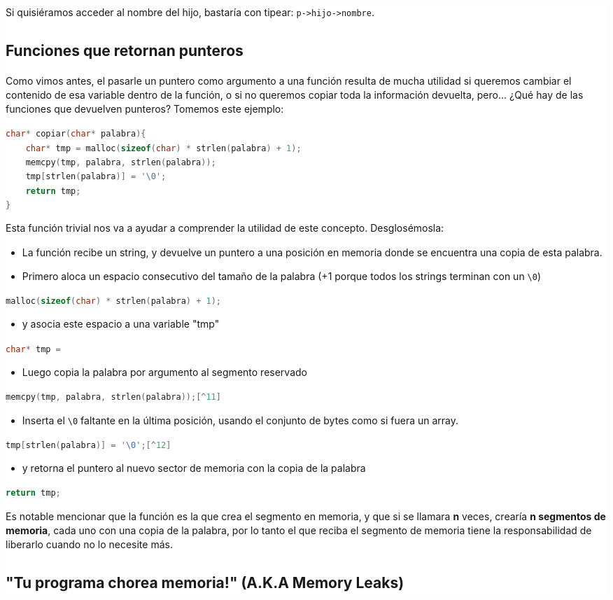 Si quisiéramos acceder al nombre del hijo, bastaría con tipear: `p->hijo->nombre`.

## Funciones que retornan punteros

Como vimos antes, el pasarle un puntero como argumento a una función resulta de mucha utilidad si queremos cambiar el contenido de esa variable dentro de la función, o si no queremos copiar toda la información devuelta, pero... ¿Qué hay de las funciones que devuelven punteros? Tomemos este ejemplo:

```c
char* copiar(char* palabra){
	char* tmp = malloc(sizeof(char) * strlen(palabra) + 1);
	memcpy(tmp, palabra, strlen(palabra));
	tmp[strlen(palabra)] = '\0';
	return tmp;
}
```

Esta función trivial nos va a ayudar a comprender la utilidad de este concepto. Desglosémosla:
- La función recibe un string, y devuelve un puntero a una posición en memoria donde se encuentra una copia de esta palabra.

- Primero aloca un espacio consecutivo del tamaño de la palabra (+1 porque todos los strings terminan con un `\0`)

```c
malloc(sizeof(char) * strlen(palabra) + 1);
```

- y asocia este espacio a una variable "tmp"

```c
char* tmp =
```

- Luego copia la palabra por argumento al segmento reservado

```c
memcpy(tmp, palabra, strlen(palabra));[^11]
```

- Inserta el `\0` faltante en la última posición, usando el conjunto de bytes como si fuera un array.

```c
tmp[strlen(palabra)] = '\0';[^12]
```

- y retorna el puntero al nuevo sector de memoria con la copia de la palabra

```c
return tmp;
```

Es notable mencionar que la función es la que crea el segmento en memoria, y que si se llamara **n** veces, crearía **n segmentos de memoria**, cada uno con una copia de la palabra, por lo tanto el que reciba el segmento de memoria tiene la responsabilidad de liberarlo cuando no lo necesite más.

## "Tu programa chorea memoria!" (A.K.A Memory Leaks)


[^1]: Ojo, no nos estamos refiriendo al esquema de segmentación para el manejo de la memoria.
[^2]: En el próximo capítulo se definirá el concepto de puntero.
[^3]: Por ejemplo, registros de la CPU al momento de la ejecución del proceso.
[^4]: En el comic original, el narrador es quien dice esta frase al final del primer volumen /NERD.
[^5]: La traducción correcta de library es biblioteca y NO “librería”.
[^6]: `malloc()` es una abreviatura de “**m**emory **allo**cate”.
[^7]: En C89 estábamos obligados, cada vez que llamábamos a malloc, a castear el puntero retornado por malloc al tipo de dato que estemos usando. En C99 esto ya no es necesario.
[^8]: Si corremos ésto en una computadora con un sistema operativo y compilador de 32 bits no vamos a tener problemas. Sin embargo, si nuestro sistema operativo/compilador es de otra cantidad (64 bits) vamos a tener problemas. [Acá está explicado](#el-problema-del-tipo-de-dato-"int").
[^9]: [Dereference operator](http://en.wikipedia.org/wiki/Dereference_operator)
[^10]: Ojo, son dos caracteres: - y > (menos y mayor). No busques un caracter que sea la flecha :)
[^11]: [memcpy(dest, source, length)](https://linux.die.net/man/3/memcpy), donde dest es la variable donde se guardará el dato copiado, source es la variable de donde se copiará los datos y length la cantidad de bytes que deseamos copiar.
[^12]: Un **string** se diferencia de un **stream** en que al final del array de caracteres hay un carácter especial ‘\0’ que indica fin de cadena. Como nuestro objetivo es copiar un string, debemos agregar éste caracter a mano.
[^13]: En realidad, cualquier operación de reserva de memoria dinámica, como calloc(), malloc() o realloc().
[^14]: Más info [acá](http://www.nongnu.org/avr-libc/user-manual/group__avr__stdint.html).